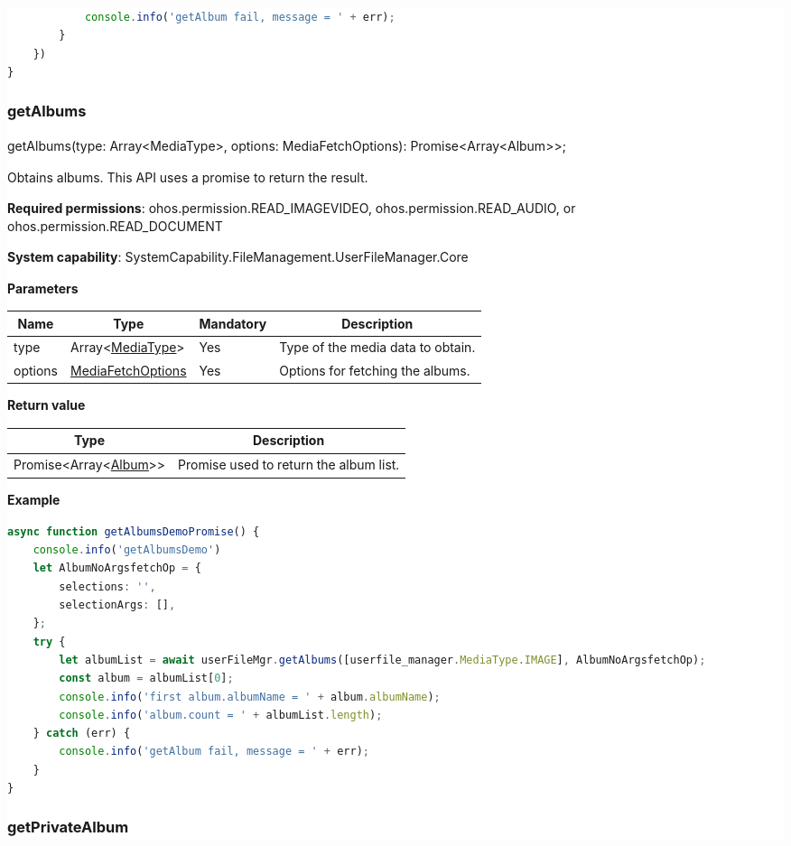 ```ts
            console.info('getAlbum fail, message = ' + err);
        }
    })
}
```

### getAlbums

getAlbums(type: Array&lt;MediaType>, options: MediaFetchOptions): Promise<Array&lt;Album>>;

Obtains albums. This API uses a promise to return the result.

**Required permissions**: ohos.permission.READ_IMAGEVIDEO, ohos.permission.READ_AUDIO, or ohos.permission.READ_DOCUMENT

**System capability**: SystemCapability.FileManagement.UserFileManager.Core

**Parameters**

| Name | Type               | Mandatory| Description                |
| ------- | ------------------- | ---- | -------------------- |
| type    | Array&lt;[MediaType](#mediatype)> | Yes  | Type of the media data to obtain.|
| options | [MediaFetchOptions](#mediafetchoptions)   | Yes  | Options for fetching the albums.        |

**Return value**

| Type                    | Description                      |
| ------------------------ | -------------------------- |
| Promise<Array&lt;[Album](#album)>> | Promise used to return the album list.|

**Example**

```ts
async function getAlbumsDemoPromise() {
    console.info('getAlbumsDemo')
    let AlbumNoArgsfetchOp = {
        selections: '',
        selectionArgs: [],
    };
    try {
        let albumList = await userFileMgr.getAlbums([userfile_manager.MediaType.IMAGE], AlbumNoArgsfetchOp);
        const album = albumList[0];
        console.info('first album.albumName = ' + album.albumName);
        console.info('album.count = ' + albumList.length);
    } catch (err) {
        console.info('getAlbum fail, message = ' + err);
    }
}
```

### getPrivateAlbum
